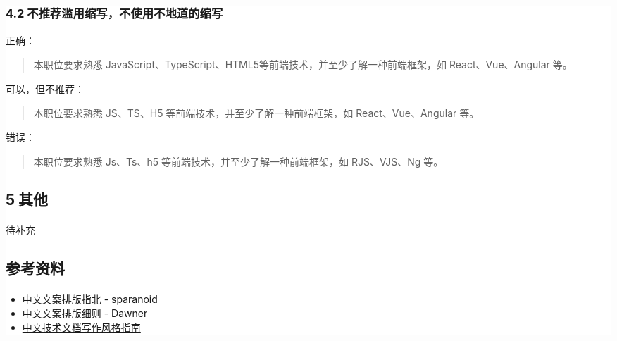### 4.2 不推荐滥用缩写，不使用不地道的缩写

正确：

> 本职位要求熟悉 JavaScript、TypeScript、HTML5等前端技术，并至少了解一种前端框架，如 React、Vue、Angular 等。

可以，但不推荐：

> 本职位要求熟悉 JS、TS、H5 等前端技术，并至少了解一种前端框架，如 React、Vue、Angular 等。

错误：

> 本职位要求熟悉 Js、Ts、h5 等前端技术，并至少了解一种前端框架，如 RJS、VJS、Ng 等。

## 5 其他

待补充

## 参考资料

- [中文文案排版指北 - sparanoid](https://github.com/sparanoid/chinese-copywriting-guidelines)
- [中文文案排版细则 - Dawner](https://dawner.top/posts/chinese-copywriting-rules/)
- [中文技术文档写作风格指南](https://zh-style-guide.readthedocs.io/zh_CN/latest/)